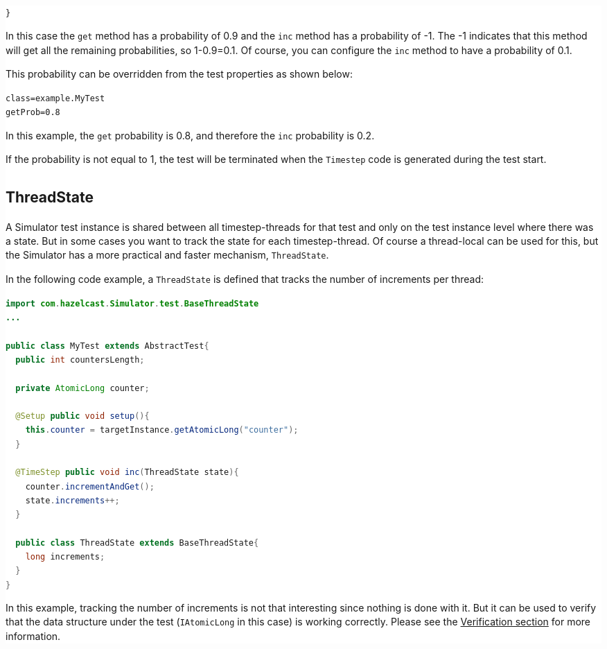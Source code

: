 ```
}
```

In this case the `get` method has a probability of 0.9 and the `inc` method has a probability of -1. The -1 indicates that this method will get all the remaining probabilities, so 1-0.9=0.1. Of course, you can configure the `inc` method to have a probability of 0.1.

This probability can be overridden from the test properties as shown below:

```
class=example.MyTest
getProb=0.8
```

In this example, the `get` probability is 0.8, and therefore the `inc` probability is 0.2. 

If the probability is not equal to 1, the test will be terminated when the `Timestep` code is generated during the test start.

## ThreadState

A Simulator test instance is shared between all timestep-threads for that test and only on the test instance level where there was a state. But in some cases you want to track the state for each timestep-thread. Of course a thread-local can be used for this, but the Simulator has a more practical and faster mechanism, `ThreadState`.

In the following code example, a `ThreadState` is defined that tracks the number of increments per thread:

```java
import com.hazelcast.Simulator.test.BaseThreadState
...

public class MyTest extends AbstractTest{
  public int countersLength; 

  private AtomicLong counter;

  @Setup public void setup(){
    this.counter = targetInstance.getAtomicLong("counter");
  }

  @TimeStep public void inc(ThreadState state){
    counter.incrementAndGet();
    state.increments++;
  }

  public class ThreadState extends BaseThreadState{
    long increments;
  }
}
```

In this example, tracking the number of increments is not that interesting since nothing is done with it. But it can be used to verify that the data structure under the test (`IAtomicLong` in this case) is working correctly. Please see the [Verification section](#verification) for more information.
